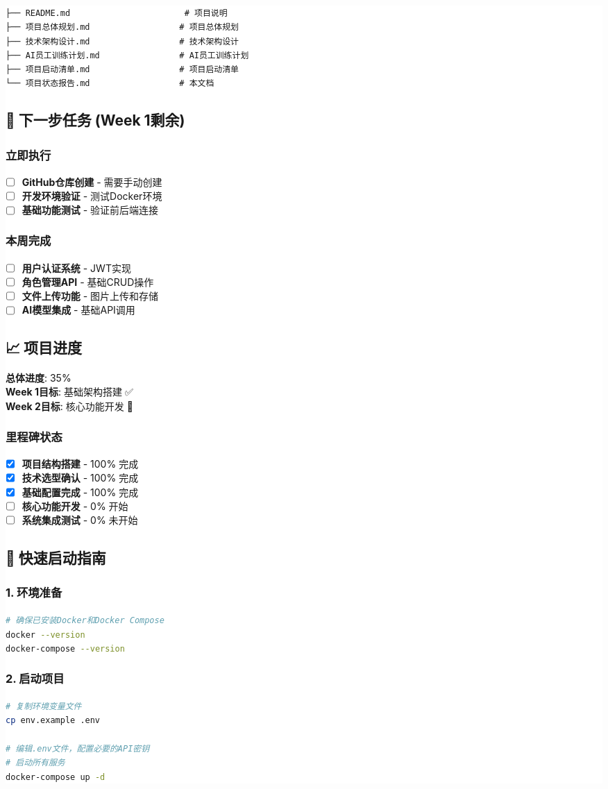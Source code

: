 ```
├── README.md                       # 项目说明
├── 项目总体规划.md                  # 项目总体规划
├── 技术架构设计.md                  # 技术架构设计
├── AI员工训练计划.md                # AI员工训练计划
├── 项目启动清单.md                  # 项目启动清单
└── 项目状态报告.md                  # 本文档
```

## 🎯 下一步任务 (Week 1剩余)

### 立即执行
- [ ] **GitHub仓库创建** - 需要手动创建
- [ ] **开发环境验证** - 测试Docker环境
- [ ] **基础功能测试** - 验证前后端连接

### 本周完成
- [ ] **用户认证系统** - JWT实现
- [ ] **角色管理API** - 基础CRUD操作
- [ ] **文件上传功能** - 图片上传和存储
- [ ] **AI模型集成** - 基础API调用

## 📈 项目进度

**总体进度**: 35%  
**Week 1目标**: 基础架构搭建 ✅  
**Week 2目标**: 核心功能开发 🔄  

### 里程碑状态
- [x] **项目结构搭建** - 100% 完成
- [x] **技术选型确认** - 100% 完成
- [x] **基础配置完成** - 100% 完成
- [ ] **核心功能开发** - 0% 开始
- [ ] **系统集成测试** - 0% 未开始

## 🚀 快速启动指南

### 1. 环境准备
```bash
# 确保已安装Docker和Docker Compose
docker --version
docker-compose --version
```

### 2. 启动项目
```bash
# 复制环境变量文件
cp env.example .env

# 编辑.env文件，配置必要的API密钥
# 启动所有服务
docker-compose up -d
```

